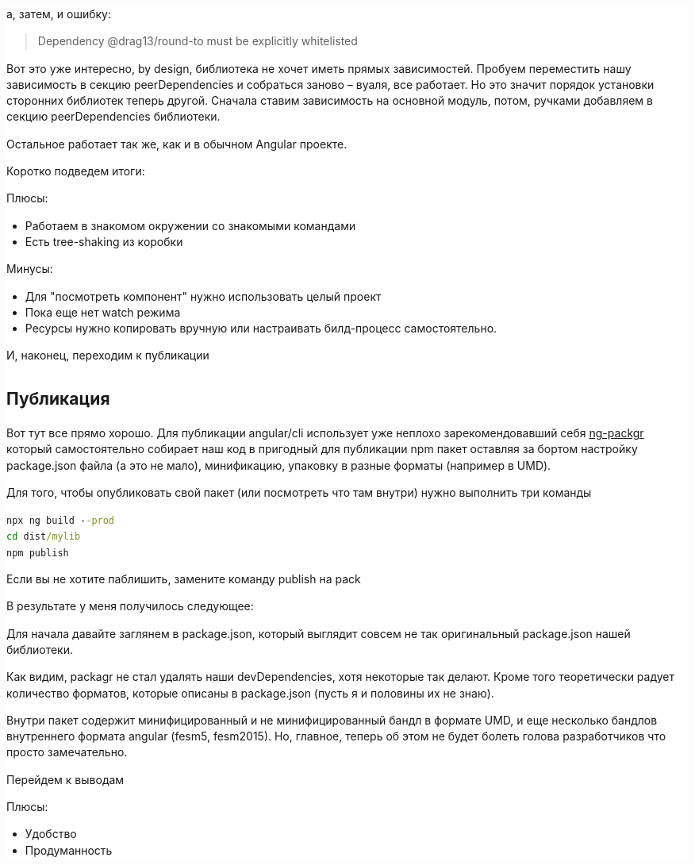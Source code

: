 а, затем, и ошибку:
> Dependency @drag13/round-to must be explicitly whitelisted

Вот это уже интересно, by design, библиотека не хочет иметь прямых зависимостей. Пробуем переместить нашу зависимость в секцию peerDependencies и собраться заново – вуаля, все работает. Но это значит порядок установки сторонних библиотек теперь другой. Сначала ставим зависимость на основной модуль, потом, ручками добавляем в секцию peerDependencies библиотеки.

Остальное работает так же, как и в обычном Angular проекте.

Коротко подведем итоги:

Плюсы:

* Работаем в знакомом окружении со знакомыми командами
* Есть tree-shaking из коробки

Минусы:

* Для "посмотреть компонент" нужно использовать целый проект
* Пока еще нет watch режима
* Ресурсы нужно копировать вручную или настраивать билд-процесс самостоятельно.

И, наконец, переходим к публикации

## Публикация

Вот тут все прямо хорошо. Для публикации angular/cli использует уже неплохо зарекомендовавший себя [ng-packgr](https://github.com/ng-packagr/ng-packagr) который самостоятельно собирает наш код в пригодный для публикации npm пакет оставляя за бортом настройку package.json файла (а это не мало), минификацию, упаковку в разные форматы (например в UMD).

Для того, чтобы опубликовать свой пакет (или посмотреть что там внутри) нужно выполнить три команды

```cmd
npx ng build --prod
cd dist/mylib
npm publish
```

Если вы не хотите паблишить, замените команду publish на pack

В результате у меня получилось следующее:

Для начала давайте заглянем в package.json, который выглядит совсем не так оригинальный package.json нашей библиотеки.

Как видим, packagr не стал удалять наши devDependencies, хотя некоторые так делают. Кроме того теоретически радует количество форматов, которые описаны в package.json (пусть я и половины их не знаю).

Внутри пакет содержит минифицированный и не минифицированный бандл в формате UMD, и еще несколько бандлов внутреннего формата angular (fesm5, fesm2015). Но, главное, теперь об этом не будет болеть голова разработчиков что просто замечательно.

Перейдем к выводам

Плюсы:

* Удобство
* Продуманность
